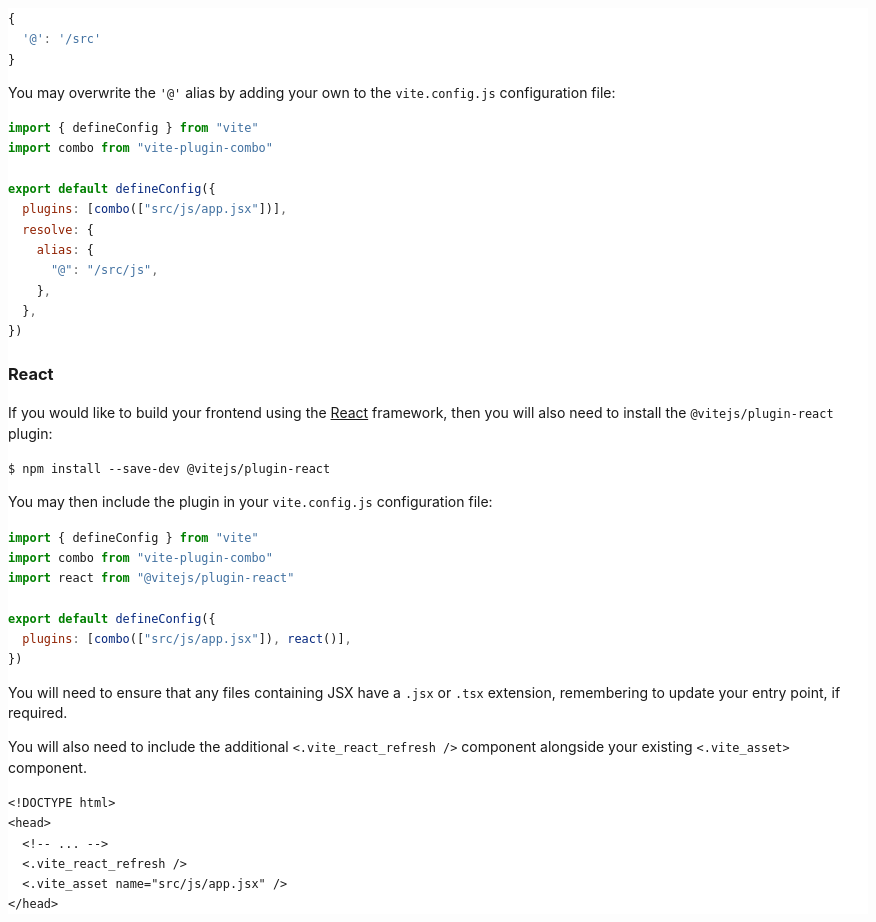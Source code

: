 ```js
{
  '@': '/src'
}
```

You may overwrite the `'@'` alias by adding your own to the `vite.config.js` configuration file:

```js
import { defineConfig } from "vite"
import combo from "vite-plugin-combo"

export default defineConfig({
  plugins: [combo(["src/js/app.jsx"])],
  resolve: {
    alias: {
      "@": "/src/js",
    },
  },
})
```

### React

If you would like to build your frontend using the [React](https://reactjs.org/) framework, then you will also need to install the `@vitejs/plugin-react` plugin:

```console
$ npm install --save-dev @vitejs/plugin-react
```

You may then include the plugin in your `vite.config.js` configuration file:

```js
import { defineConfig } from "vite"
import combo from "vite-plugin-combo"
import react from "@vitejs/plugin-react"

export default defineConfig({
  plugins: [combo(["src/js/app.jsx"]), react()],
})
```

You will need to ensure that any files containing JSX have a `.jsx` or `.tsx` extension, remembering to update your entry point, if required.

You will also need to include the additional `<.vite_react_refresh />` component alongside your existing `<.vite_asset>` component.

```ceex
<!DOCTYPE html>
<head>
  <!-- ... -->
  <.vite_react_refresh />
  <.vite_asset name="src/js/app.jsx" />
</head>
```
